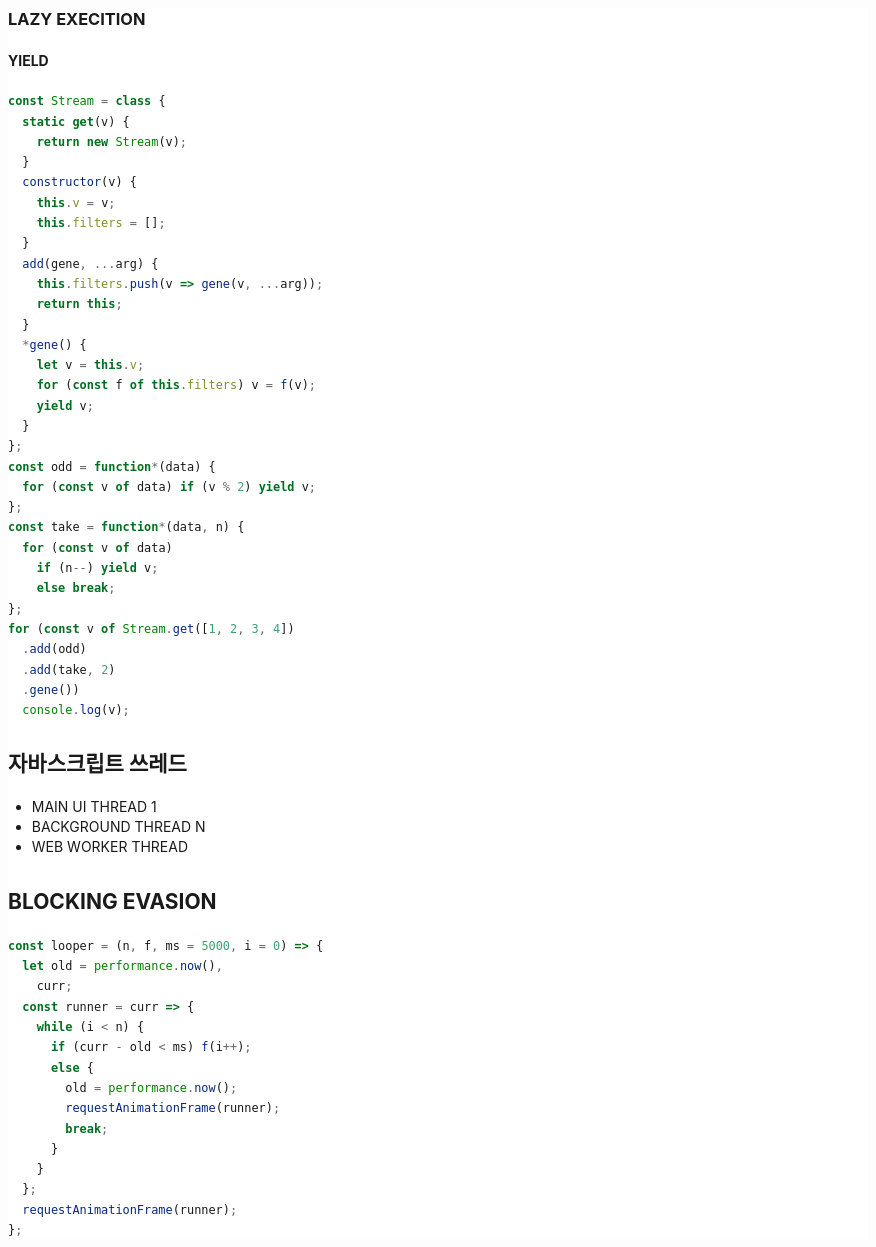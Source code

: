 ### LAZY EXECITION

#### YIELD

```javascript
const Stream = class {
  static get(v) {
    return new Stream(v);
  }
  constructor(v) {
    this.v = v;
    this.filters = [];
  }
  add(gene, ...arg) {
    this.filters.push(v => gene(v, ...arg));
    return this;
  }
  *gene() {
    let v = this.v;
    for (const f of this.filters) v = f(v);
    yield v;
  }
};
const odd = function*(data) {
  for (const v of data) if (v % 2) yield v;
};
const take = function*(data, n) {
  for (const v of data)
    if (n--) yield v;
    else break;
};
for (const v of Stream.get([1, 2, 3, 4])
  .add(odd)
  .add(take, 2)
  .gene())
  console.log(v);
```

## 자바스크립트 쓰레드

- MAIN UI THREAD 1
- BACKGROUND THREAD N
- WEB WORKER THREAD

## BLOCKING EVASION

```javascript
const looper = (n, f, ms = 5000, i = 0) => {
  let old = performance.now(),
    curr;
  const runner = curr => {
    while (i < n) {
      if (curr - old < ms) f(i++);
      else {
        old = performance.now();
        requestAnimationFrame(runner);
        break;
      }
    }
  };
  requestAnimationFrame(runner);
};
```
